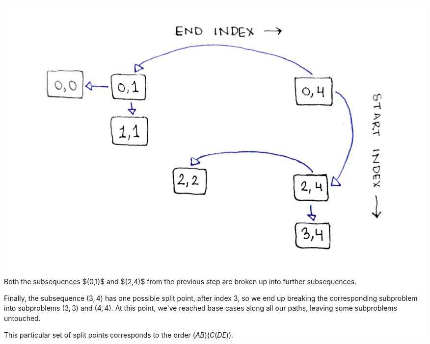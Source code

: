 ![](/assets/images/2019-04-25-dynamic-programming-deep-dive-chain-matrix-multiplication/dag-03-second-split.png)
<figcaption>Both the subsequences $(0,1)$ and $(2,4)$ from the previous step are broken up into further subsequences.</figcaption>
</figure>

Finally, the subsequence $(3,4)$ has one possible split point, after index $3$, so we end up breaking the corresponding subproblem into subproblems $(3,3)$ and $(4,4)$. At this point, we've reached base cases along all our paths, leaving some subproblems untouched.

This particular set of split points corresponds to the order $(AB)(C(DE))$.

<figure markdown="1">